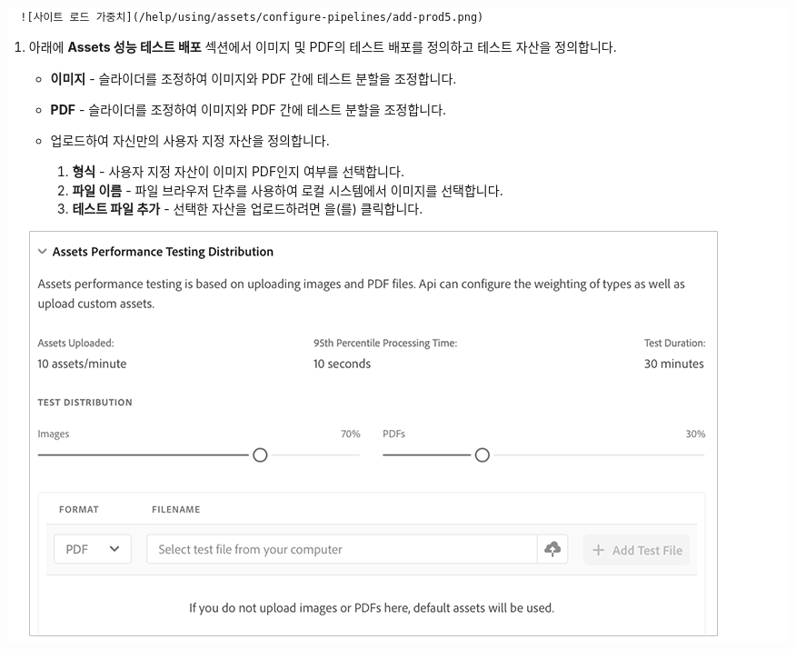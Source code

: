       ![사이트 로드 가중치](/help/using/assets/configure-pipelines/add-prod5.png)

   1. 아래에 **Assets 성능 테스트 배포** 섹션에서 이미지 및 PDF의 테스트 배포를 정의하고 테스트 자산을 정의합니다.

      * **이미지** - 슬라이더를 조정하여 이미지와 PDF 간에 테스트 분할을 조정합니다.
      * **PDF** - 슬라이더를 조정하여 이미지와 PDF 간에 테스트 분할을 조정합니다.

      * 업로드하여 자신만의 사용자 지정 자산을 정의합니다.

         1. **형식** - 사용자 지정 자산이 이미지 PDF인지 여부를 선택합니다.
         1. **파일 이름** - 파일 브라우저 단추를 사용하여 로컬 시스템에서 이미지를 선택합니다.
         1. **테스트 파일 추가** - 선택한 자산을 업로드하려면 을(를) 클릭합니다.

      ![Assets 테스트 배포](/help/using/assets/configure-pipelines/add-prod6.png)

